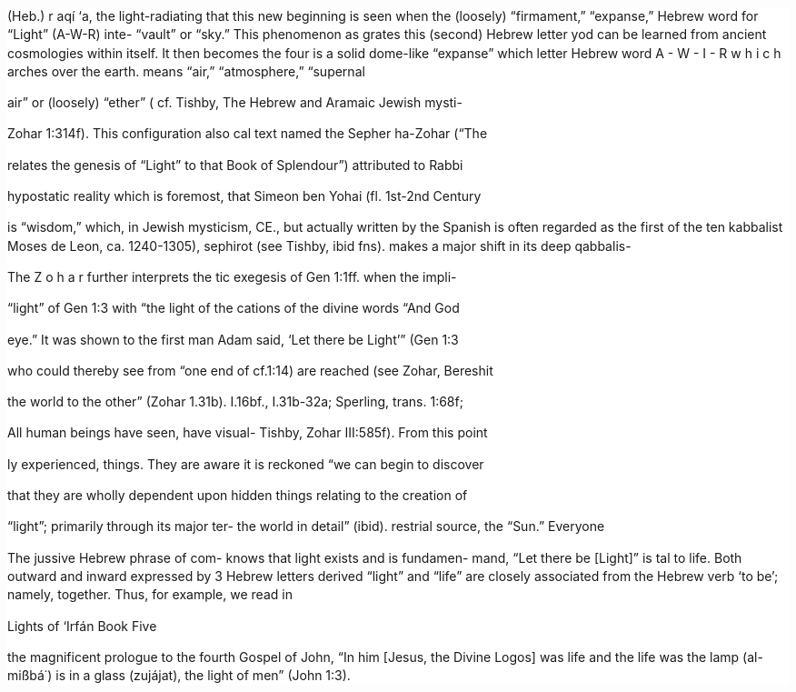 (Heb.) r aqí ‘a, the light-radiating    that this new beginning is seen when the
(loosely)     “firmament,”       “expanse,”     Hebrew word for “Light” (A-W-R) inte-
“vault” or “sky.” This phenomenon as            grates this (second) Hebrew letter yod
can be learned from ancient cosmologies         within itself. It then becomes the four
is a solid dome-like “expanse” which            letter Hebrew word A - W - I - R w h i c h
arches over the earth.                          means “air,” “atmosphere,” “supernal

air” or (loosely) “ether” ( cf. Tishby,
The Hebrew and Aramaic Jewish mysti-

Zohar 1:314f). This configuration also
cal text named the Sepher ha-Zohar (“The

relates the genesis of “Light” to that
Book of Splendour”) attributed to Rabbi

hypostatic reality which is foremost, that
Simeon ben Yohai (fl. 1st-2nd Century

is “wisdom,” which, in Jewish mysticism,
CE., but actually written by the Spanish        is often regarded as the first of the ten
kabbalist Moses de Leon, ca. 1240-1305),        sephirot (see Tishby, ibid fns).
makes a major shift in its deep qabbalis-

The Z o h a r further interprets the
tic exegesis of Gen 1:1ff. when the impli-

“light” of Gen 1:3 with “the light of the
cations of the divine words “And God

eye.” It was shown to the first man Adam
said, ‘Let there be Light’” (Gen 1:3

who could thereby see from “one end of
cf.1:14) are reached (see Zohar, Bereshit

the world to the other” (Zohar 1.31b).
I.16bf., I.31b-32a; Sperling, trans. 1:68f;

All human beings have seen, have visual-
Tishby, Zohar III:585f). From this point

ly experienced, things. They are aware
it is reckoned “we can begin to discover

that they are wholly dependent upon
hidden things relating to the creation of

“light”; primarily through its major ter-
the world in detail” (ibid).                    restrial source, the “Sun.” Everyone

The jussive Hebrew phrase of com-             knows that light exists and is fundamen-
mand,        “Let there be [Light]” is          tal to life. Both outward and inward
expressed by 3 Hebrew letters derived           “light” and “life” are closely associated
from the Hebrew verb ‘to be’; namely,           together. Thus, for example, we read in

Lights of ‘Irfán Book Five

the magnificent prologue to the fourth
Gospel of John, “In him [Jesus, the
Divine Logos] was life and the life was       the lamp (al-mißbá˙) is in a glass (zujájat),
the light of men” (John 1:3).
